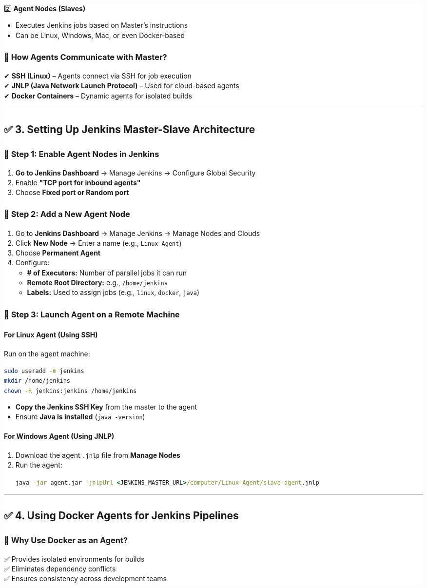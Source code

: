 2️⃣ **Agent Nodes (Slaves)**  
   - Executes Jenkins jobs based on Master’s instructions  
   - Can be Linux, Windows, Mac, or even Docker-based  

### 🔹 **How Agents Communicate with Master?**  
✔ **SSH (Linux)** – Agents connect via SSH for job execution  
✔ **JNLP (Java Network Launch Protocol)** – Used for cloud-based agents  
✔ **Docker Containers** – Dynamic agents for isolated builds  

---

## ✅ **3. Setting Up Jenkins Master-Slave Architecture**  

### 🔹 **Step 1: Enable Agent Nodes in Jenkins**  
1. **Go to Jenkins Dashboard** → Manage Jenkins → Configure Global Security  
2. Enable **"TCP port for inbound agents"**  
3. Choose **Fixed port or Random port**  

### 🔹 **Step 2: Add a New Agent Node**  
1. Go to **Jenkins Dashboard** → Manage Jenkins → Manage Nodes and Clouds  
2. Click **New Node** → Enter a name (e.g., `Linux-Agent`)  
3. Choose **Permanent Agent**  
4. Configure:
   - **# of Executors:** Number of parallel jobs it can run  
   - **Remote Root Directory:** e.g., `/home/jenkins`  
   - **Labels:** Used to assign jobs (e.g., `linux`, `docker`, `java`)  

### 🔹 **Step 3: Launch Agent on a Remote Machine**  
#### **For Linux Agent (Using SSH)**
Run on the agent machine:  
```bash
sudo useradd -m jenkins
mkdir /home/jenkins
chown -R jenkins:jenkins /home/jenkins
```
- **Copy the Jenkins SSH Key** from the master to the agent  
- Ensure **Java is installed** (`java -version`)  

#### **For Windows Agent (Using JNLP)**
1. Download the agent `.jnlp` file from **Manage Nodes**  
2. Run the agent:  
   ```cmd
   java -jar agent.jar -jnlpUrl <JENKINS_MASTER_URL>/computer/Linux-Agent/slave-agent.jnlp
   ```

---

## ✅ **4. Using Docker Agents for Jenkins Pipelines**  

### 🔹 **Why Use Docker as an Agent?**  
✅ Provides isolated environments for builds  
✅ Eliminates dependency conflicts  
✅ Ensures consistency across development teams  
